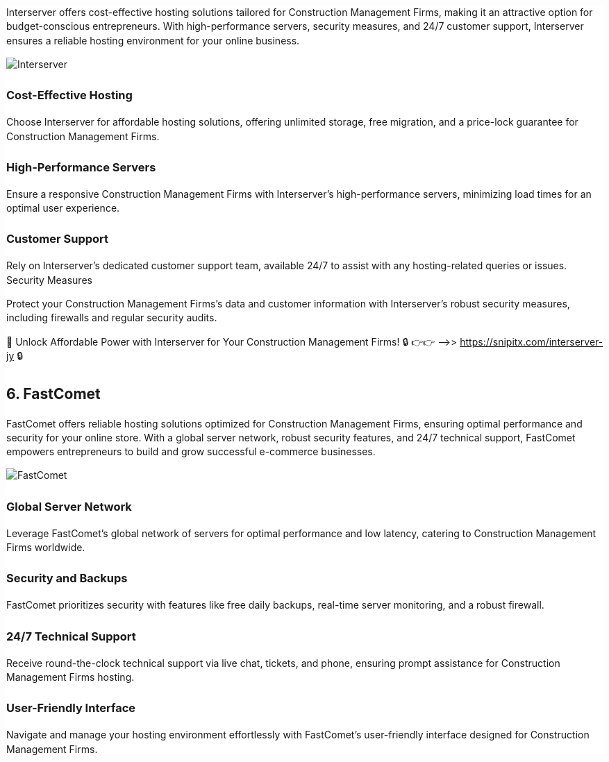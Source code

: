 Interserver offers cost-effective hosting solutions tailored for Construction Management Firms, making it an attractive option for budget-conscious entrepreneurs. With high-performance servers, security measures, and 24/7 customer support, Interserver ensures a reliable hosting environment for your online business.

![Interserver](https://i.imgur.com/OM5dOEW.jpeg "Interserver Hosting")

### Cost-Effective Hosting
Choose Interserver for affordable hosting solutions, offering unlimited storage, free migration, and a price-lock guarantee for Construction Management Firms.

### High-Performance Servers
Ensure a responsive Construction Management Firms with Interserver’s high-performance servers, minimizing load times for an optimal user experience.

### Customer Support
Rely on Interserver’s dedicated customer support team, available 24/7 to assist with any hosting-related queries or issues.
Security Measures

Protect your Construction Management Firms’s data and customer information with Interserver’s robust security measures, including firewalls and regular security audits.

💸 Unlock Affordable Power with Interserver for Your Construction Management Firms! 🔒
👉👉 -->> https://snipitx.com/interserver-jy 🔒

## 6. FastComet

FastComet offers reliable hosting solutions optimized for Construction Management Firms, ensuring optimal performance and security for your online store. With a global server network, robust security features, and 24/7 technical support, FastComet empowers entrepreneurs to build and grow successful e-commerce businesses.

![FastComet](https://i.imgur.com/7qgXuWp.png "FastComet Hosting")

### Global Server Network
Leverage FastComet’s global network of servers for optimal performance and low latency, catering to Construction Management Firms worldwide.

### Security and Backups
FastComet prioritizes security with features like free daily backups, real-time server monitoring, and a robust firewall.

### 24/7 Technical Support
Receive round-the-clock technical support via live chat, tickets, and phone, ensuring prompt assistance for Construction Management Firms hosting.

### User-Friendly Interface
Navigate and manage your hosting environment effortlessly with FastComet’s user-friendly interface designed for Construction Management Firms.
